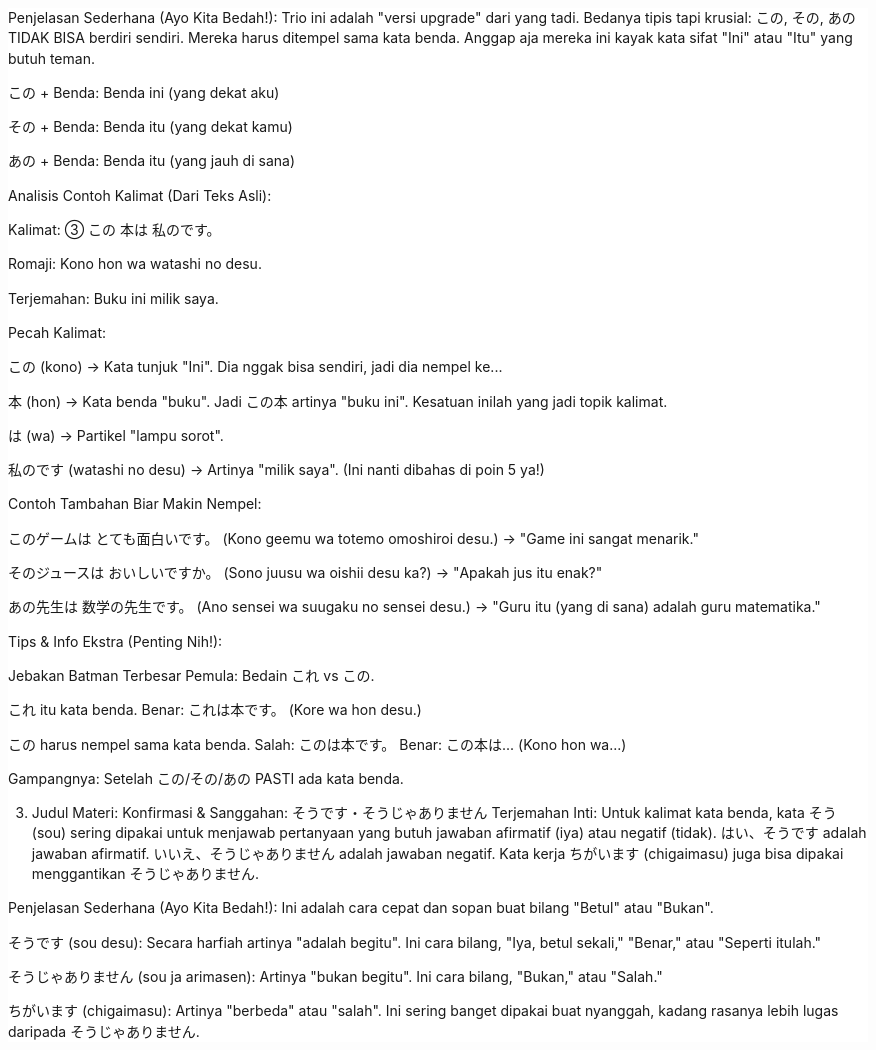 Penjelasan Sederhana (Ayo Kita Bedah!): Trio ini adalah "versi upgrade" dari yang tadi. Bedanya tipis tapi krusial: この, その, あの TIDAK BISA berdiri sendiri. Mereka harus ditempel sama kata benda. Anggap aja mereka ini kayak kata sifat "Ini" atau "Itu" yang butuh teman.

この + Benda: Benda ini (yang dekat aku)

その + Benda: Benda itu (yang dekat kamu)

あの + Benda: Benda itu (yang jauh di sana)

Analisis Contoh Kalimat (Dari Teks Asli):

Kalimat: ③ この 本は 私のです。

Romaji: Kono hon wa watashi no desu.

Terjemahan: Buku ini milik saya.

Pecah Kalimat:

この (kono) → Kata tunjuk "Ini". Dia nggak bisa sendiri, jadi dia nempel ke...

本 (hon) → Kata benda "buku". Jadi この本 artinya "buku ini". Kesatuan inilah yang jadi topik kalimat.

は (wa) → Partikel "lampu sorot".

私のです (watashi no desu) → Artinya "milik saya". (Ini nanti dibahas di poin 5 ya!)

Contoh Tambahan Biar Makin Nempel:

このゲームは とても面白いです。 (Kono geemu wa totemo omoshiroi desu.) → "Game ini sangat menarik."

そのジュースは おいしいですか。 (Sono juusu wa oishii desu ka?) → "Apakah jus itu enak?"

あの先生は 数学の先生です。 (Ano sensei wa suugaku no sensei desu.) → "Guru itu (yang di sana) adalah guru matematika."

Tips & Info Ekstra (Penting Nih!):

Jebakan Batman Terbesar Pemula: Bedain これ vs この.

これ itu kata benda. Benar: これは本です。 (Kore wa hon desu.)

この harus nempel sama kata benda. Salah: このは本です。 Benar: この本は... (Kono hon wa...)

Gampangnya: Setelah この/その/あの PASTI ada kata benda.

3. Judul Materi: Konfirmasi & Sanggahan: そうです・そうじゃありません
   Terjemahan Inti: Untuk kalimat kata benda, kata そう (sou) sering dipakai untuk menjawab pertanyaan yang butuh jawaban afirmatif (iya) atau negatif (tidak). はい、そうです adalah jawaban afirmatif. いいえ、そうじゃありません adalah jawaban negatif. Kata kerja ちがいます (chigaimasu) juga bisa dipakai menggantikan そうじゃありません.

Penjelasan Sederhana (Ayo Kita Bedah!): Ini adalah cara cepat dan sopan buat bilang "Betul" atau "Bukan".

そうです (sou desu): Secara harfiah artinya "adalah begitu". Ini cara bilang, "Iya, betul sekali," "Benar," atau "Seperti itulah."

そうじゃありません (sou ja arimasen): Artinya "bukan begitu". Ini cara bilang, "Bukan," atau "Salah."

ちがいます (chigaimasu): Artinya "berbeda" atau "salah". Ini sering banget dipakai buat nyanggah, kadang rasanya lebih lugas daripada そうじゃありません.
